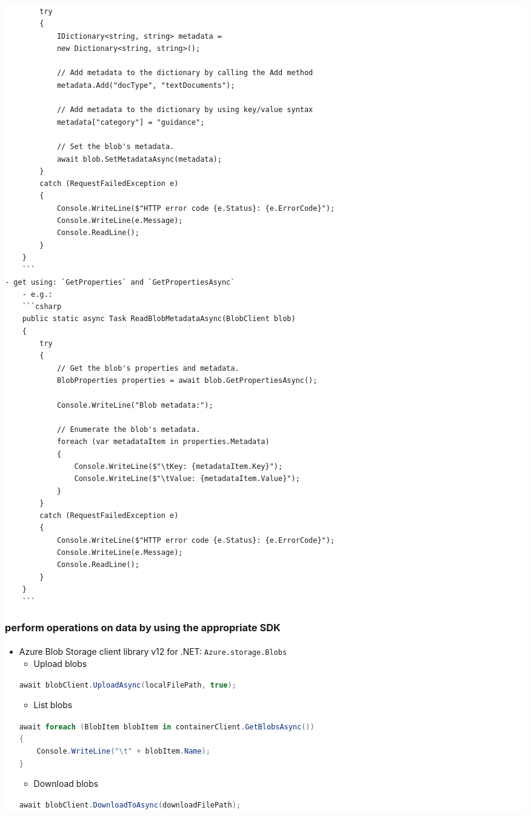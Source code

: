             try
            {
                IDictionary<string, string> metadata =
                new Dictionary<string, string>();

                // Add metadata to the dictionary by calling the Add method
                metadata.Add("docType", "textDocuments");

                // Add metadata to the dictionary by using key/value syntax
                metadata["category"] = "guidance";

                // Set the blob's metadata.
                await blob.SetMetadataAsync(metadata);
            }
            catch (RequestFailedException e)
            {
                Console.WriteLine($"HTTP error code {e.Status}: {e.ErrorCode}");
                Console.WriteLine(e.Message);
                Console.ReadLine();
            }
        }
        ```
    - get using: `GetProperties` and `GetPropertiesAsync`
        - e.g.:
        ```csharp
        public static async Task ReadBlobMetadataAsync(BlobClient blob)
        {
            try
            {
                // Get the blob's properties and metadata.
                BlobProperties properties = await blob.GetPropertiesAsync();

                Console.WriteLine("Blob metadata:");

                // Enumerate the blob's metadata.
                foreach (var metadataItem in properties.Metadata)
                {
                    Console.WriteLine($"\tKey: {metadataItem.Key}");
                    Console.WriteLine($"\tValue: {metadataItem.Value}");
                }
            }
            catch (RequestFailedException e)
            {
                Console.WriteLine($"HTTP error code {e.Status}: {e.ErrorCode}");
                Console.WriteLine(e.Message);
                Console.ReadLine();
            }
        }
        ```
### perform operations on data by using the appropriate SDK
- Azure Blob Storage client library v12 for .NET: `Azure.storage.Blobs`
    - Upload blobs
     ```csharp
    await blobClient.UploadAsync(localFilePath, true);
    ```
    - List blobs
    ```csharp
    await foreach (BlobItem blobItem in containerClient.GetBlobsAsync())
    {
        Console.WriteLine("\t" + blobItem.Name);
    }
    ```
    - Download blobs
    ```csharp
    await blobClient.DownloadToAsync(downloadFilePath);
